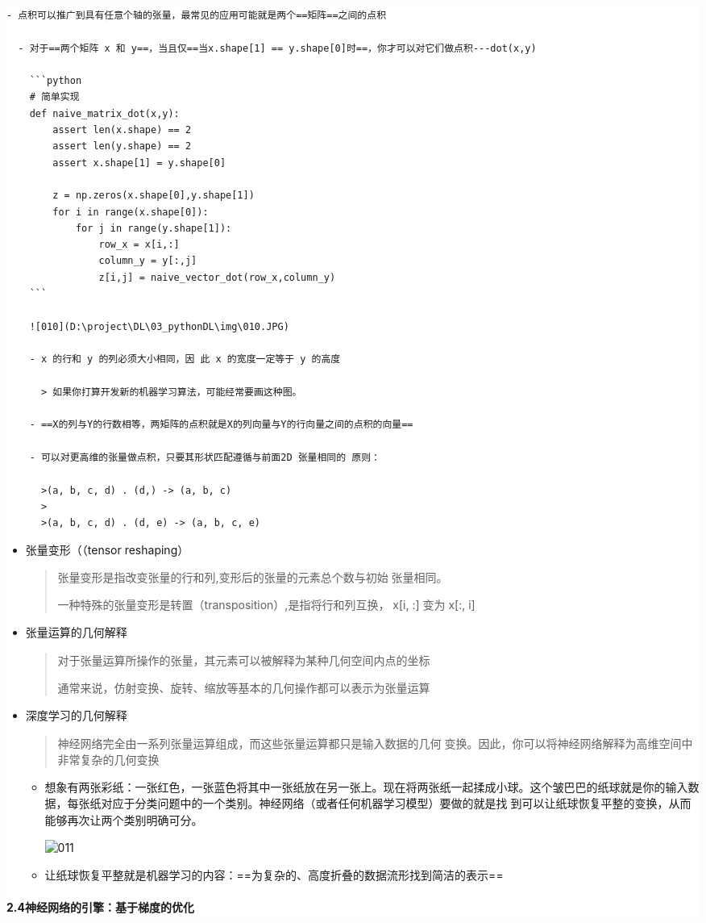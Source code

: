     - 点积可以推广到具有任意个轴的张量，最常见的应用可能就是两个==矩阵==之间的点积

      - 对于==两个矩阵 x 和 y==，当且仅==当x.shape[1] == y.shape[0]时==，你才可以对它们做点积---dot(x,y)

        ```python
        # 简单实现
        def naive_matrix_dot(x,y):
            assert len(x.shape) == 2
            assert len(y.shape) == 2
            assert x.shape[1] = y.shape[0]
            
            z = np.zeros(x.shape[0],y.shape[1])
            for i in range(x.shape[0]):
                for j in range(y.shape[1]):
                    row_x = x[i,:]
                    column_y = y[:,j]
                    z[i,j] = naive_vector_dot(row_x,column_y)
        ```

        ![010](D:\project\DL\03_pythonDL\img\010.JPG)

        - x 的行和 y 的列必须大小相同，因 此 x 的宽度一定等于 y 的高度

          > 如果你打算开发新的机器学习算法，可能经常要画这种图。 

        - ==X的列与Y的行数相等，两矩阵的点积就是X的列向量与Y的行向量之间的点积的向量==

        - 可以对更高维的张量做点积，只要其形状匹配遵循与前面2D 张量相同的 原则：

          >(a, b, c, d) . (d,) -> (a, b, c) 
          >
          >(a, b, c, d) . (d, e) -> (a, b, c, e)

- 张量变形（（tensor reshaping）

  > 张量变形是指改变张量的行和列,变形后的张量的元素总个数与初始 张量相同。
  >
  > 一种特殊的张量变形是转置（transposition）,是指将行和列互换， x[i, :] 变为 x[:, i]

- 张量运算的几何解释

  > 对于张量运算所操作的张量，其元素可以被解释为某种几何空间内点的坐标
  >
  > 通常来说，仿射变换、旋转、缩放等基本的几何操作都可以表示为张量运算

- 深度学习的几何解释

  > 神经网络完全由一系列张量运算组成，而这些张量运算都只是输入数据的几何 变换。因此，你可以将神经网络解释为高维空间中非常复杂的几何变换
  - 想象有两张彩纸：一张红色，一张蓝色将其中一张纸放在另一张上。现在将两张纸一起揉成小球。这个皱巴巴的纸球就是你的输入数 据，每张纸对应于分类问题中的一个类别。神经网络（或者任何机器学习模型）要做的就是找 到可以让纸球恢复平整的变换，从而能够再次让两个类别明确可分。

    ![011](D:\project\DL\03_pythonDL\img\011.JPG)

  - 让纸球恢复平整就是机器学习的内容：==为复杂的、高度折叠的数据流形找到简洁的表示==

#### 2.4神经网络的引擎：基于梯度的优化
